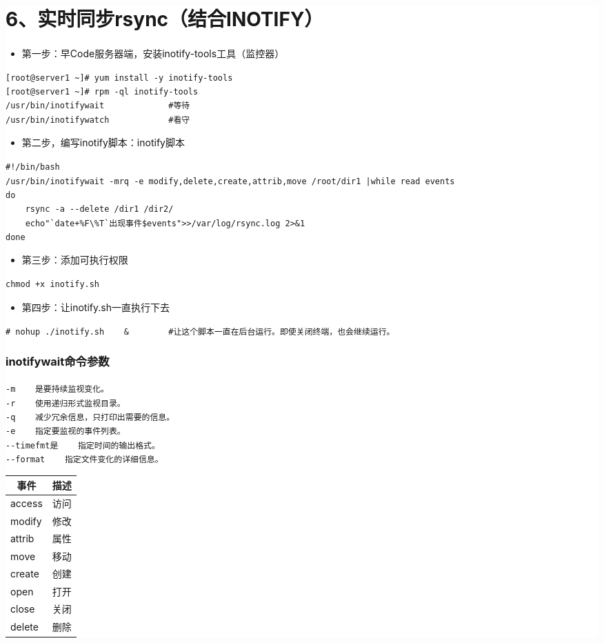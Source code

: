 # 6、实时同步rsync（结合INOTIFY）

- 第一步：早Code服务器端，安装inotify-tools工具（监控器）

```
[root@server1 ~]# yum install -y inotify-tools
[root@server1 ~]# rpm -ql inotify-tools 
/usr/bin/inotifywait             #等待
/usr/bin/inotifywatch            #看守
```

- 第二步，编写inotify脚本：inotify脚本

```
#!/bin/bash
/usr/bin/inotifywait -mrq -e modify,delete,create,attrib,move /root/dir1 |while read events
do
    rsync -a --delete /dir1 /dir2/
    echo"`date+%F\%T`出现事件$events">>/var/log/rsync.log 2>&1
done
```

- 第三步：添加可执行权限

```
chmod +x inotify.sh
```

- 第四步：让inotify.sh一直执行下去

```
# nohup ./inotify.sh    &        #让这个脚本一直在后台运行。即使关闭终端，也会继续运行。
```

### inotifywait命令参数

```
-m    是要持续监视变化。
-r    使用递归形式监视目录。
-q    减少冗余信息，只打印出需要的信息。
-e    指定要监视的事件列表。
--timefmt是    指定时间的输出格式。
--format    指定文件变化的详细信息。
```

| 事件 | 描述 | 
| -- | -- |
| access | 访问 | 
| modify | 修改 | 
| attrib | 属性 | 
| move | 移动 | 
| create | 创建 | 
| open | 打开 | 
| close | 关闭 | 
| delete | 删除 | 
